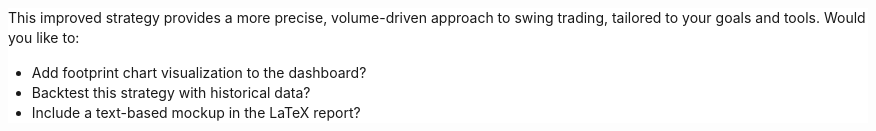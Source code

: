 This improved strategy provides a more precise, volume-driven approach to swing trading, tailored to your goals and tools. Would you like to:

- Add footprint chart visualization to the dashboard?
- Backtest this strategy with historical data?
- Include a text-based mockup in the LaTeX report?
